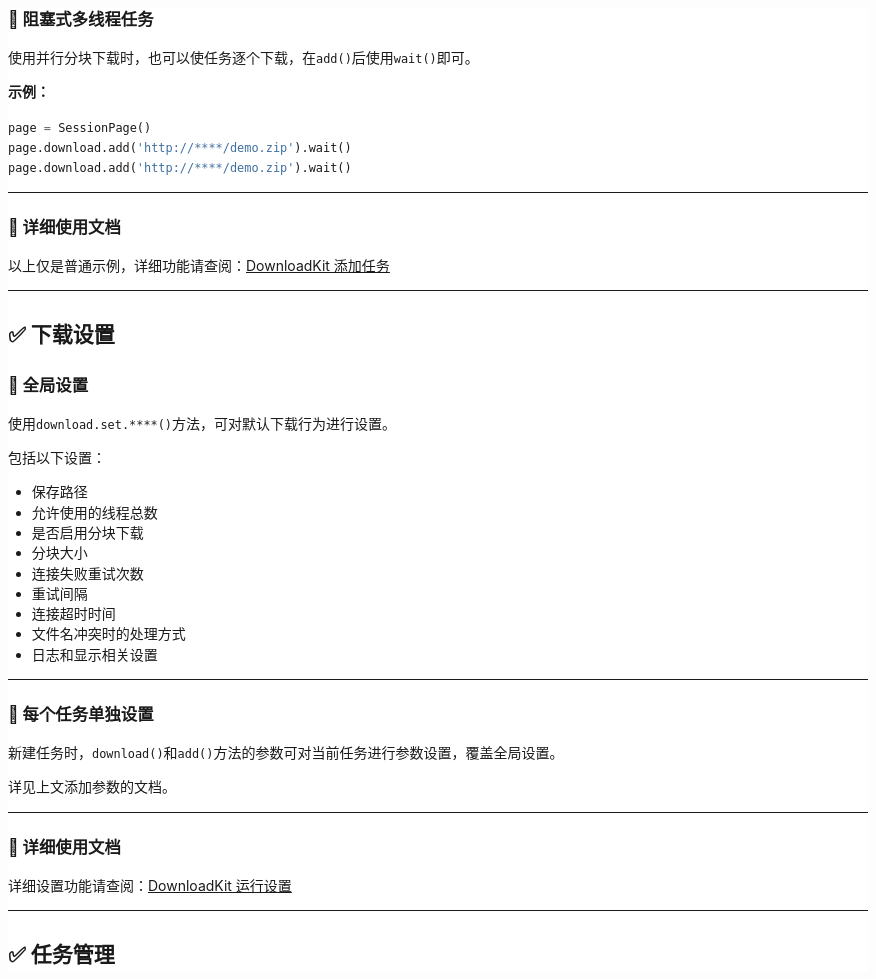 
### 📌 阻塞式多线程任务

使用并行分块下载时，也可以使任务逐个下载，在`add()`后使用`wait()`即可。

**示例：**

```python
page = SessionPage()
page.download.add('http://****/demo.zip').wait()
page.download.add('http://****/demo.zip').wait()
```

---

### 📌 详细使用文档

以上仅是普通示例，详细功能请查阅：[DownloadKit 添加任务](http://g1879.gitee.io/downloadkitdocs/usage/add_missions/)

---

## ✅️️ 下载设置

### 📌 全局设置

使用`download.set.****()`方法，可对默认下载行为进行设置。

包括以下设置：

- 保存路径
- 允许使用的线程总数
- 是否启用分块下载
- 分块大小
- 连接失败重试次数
- 重试间隔
- 连接超时时间
- 文件名冲突时的处理方式
- 日志和显示相关设置

---

### 📌 每个任务单独设置

新建任务时，`download()`和`add()`方法的参数可对当前任务进行参数设置，覆盖全局设置。

详见上文添加参数的文档。

---

### 📌 详细使用文档

详细设置功能请查阅：[DownloadKit 运行设置](http://g1879.gitee.io/downloadkitdocs/usage/settings/)

---

## ✅️️ 任务管理
